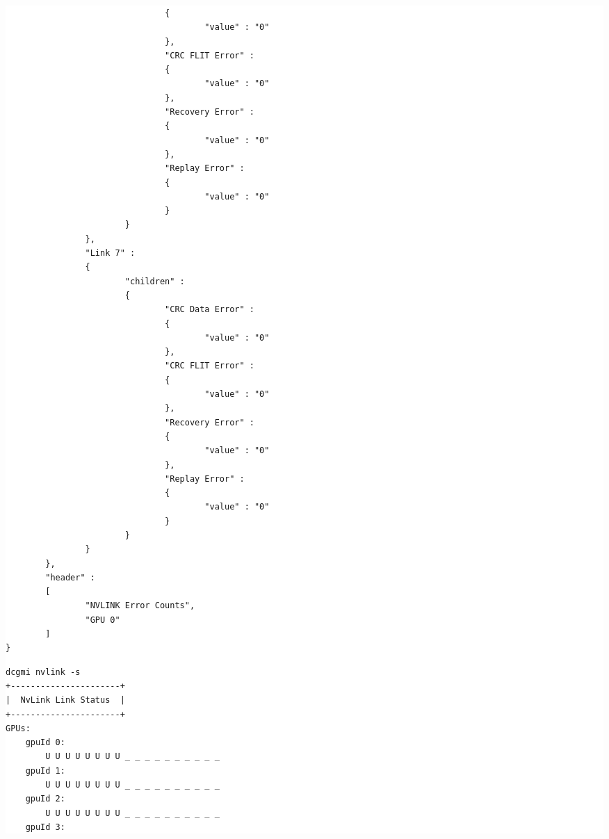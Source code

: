 ```
                                {
                                        "value" : "0"
                                },
                                "CRC FLIT Error" :
                                {
                                        "value" : "0"
                                },
                                "Recovery Error" :
                                {
                                        "value" : "0"
                                },
                                "Replay Error" :
                                {
                                        "value" : "0"
                                }
                        }
                },
                "Link 7" :
                {
                        "children" :
                        {
                                "CRC Data Error" :
                                {
                                        "value" : "0"
                                },
                                "CRC FLIT Error" :
                                {
                                        "value" : "0"
                                },
                                "Recovery Error" :
                                {
                                        "value" : "0"
                                },
                                "Replay Error" :
                                {
                                        "value" : "0"
                                }
                        }
                }
        },
        "header" :
        [
                "NVLINK Error Counts",
                "GPU 0"
        ]
}

```



```
dcgmi nvlink -s
+----------------------+
|  NvLink Link Status  |
+----------------------+
GPUs:
    gpuId 0:
        U U U U U U U U _ _ _ _ _ _ _ _ _ _
    gpuId 1:
        U U U U U U U U _ _ _ _ _ _ _ _ _ _
    gpuId 2:
        U U U U U U U U _ _ _ _ _ _ _ _ _ _
    gpuId 3:
```